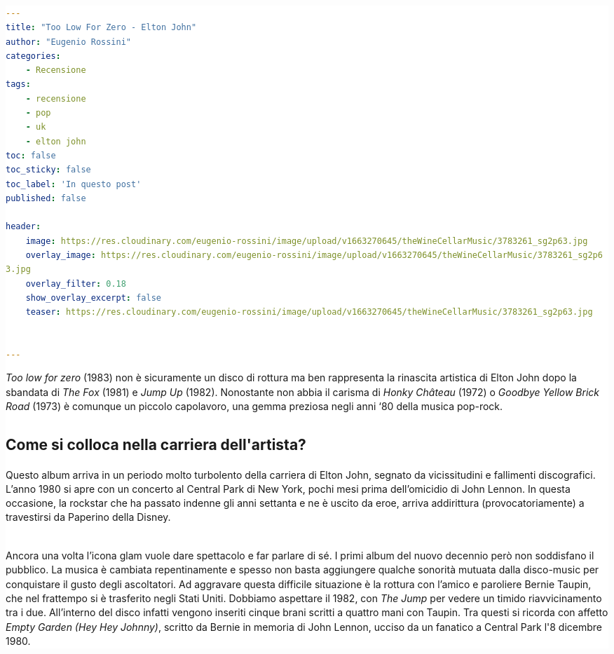 ```yaml
---
title: "Too Low For Zero - Elton John"
author: "Eugenio Rossini"
categories: 
    - Recensione
tags: 
    - recensione
    - pop
    - uk
    - elton john
toc: false
toc_sticky: false
toc_label: 'In questo post'
published: false

header:
    image: https://res.cloudinary.com/eugenio-rossini/image/upload/v1663270645/theWineCellarMusic/3783261_sg2p63.jpg    
    overlay_image: https://res.cloudinary.com/eugenio-rossini/image/upload/v1663270645/theWineCellarMusic/3783261_sg2p63.jpg
    overlay_filter: 0.18
    show_overlay_excerpt: false
    teaser: https://res.cloudinary.com/eugenio-rossini/image/upload/v1663270645/theWineCellarMusic/3783261_sg2p63.jpg


---
```


*Too low for zero* (1983) non è sicuramente un disco di rottura ma ben rappresenta la rinascita artistica di Elton John dopo la sbandata di *The Fox* (1981) e *Jump Up* (1982). Nonostante non abbia il carisma di *Honky Château* (1972) o *Goodbye Yellow Brick Road* (1973) è comunque un piccolo capolavoro, una gemma preziosa negli anni ‘80 della musica pop-rock.

## Come si colloca nella carriera dell'artista?
Questo album arriva in un periodo molto turbolento della carriera di Elton John, segnato da vicissitudini e fallimenti discografici. L’anno 1980 si apre con un concerto al Central Park di New York, pochi mesi prima dell’omicidio di John Lennon. In questa occasione, la rockstar che ha passato indenne gli anni settanta e ne è uscito da eroe, arriva addirittura (provocatoriamente) a travestirsi da Paperino della Disney. 

<iframe width="560" height="315" src="https://www.youtube.com/embed/RiMcOWz8-zA?si=rTc4ytShCr6itXga" title="YouTube video player" frameborder="0" allow="accelerometer; autoplay; clipboard-write; encrypted-media; gyroscope; picture-in-picture; web-share" allowfullscreen></iframe>

\
Ancora una volta l’icona glam vuole dare spettacolo e far parlare di sé. I primi album del nuovo decennio però non soddisfano il pubblico. La musica è cambiata repentinamente e spesso non basta aggiungere qualche sonorità mutuata dalla disco-music per conquistare il gusto degli ascoltatori. Ad aggravare questa difficile situazione è la rottura con l’amico e paroliere Bernie Taupin, che nel frattempo si è trasferito negli Stati Uniti. Dobbiamo aspettare il 1982, con *The Jump* per vedere un timido riavvicinamento tra i due. All’interno del disco infatti vengono inseriti cinque brani scritti a quattro mani con Taupin. Tra questi si ricorda con affetto *Empty Garden (Hey Hey Johnny)*, scritto da Bernie in memoria di John Lennon, ucciso da un fanatico a Central Park l'8 dicembre 1980.
